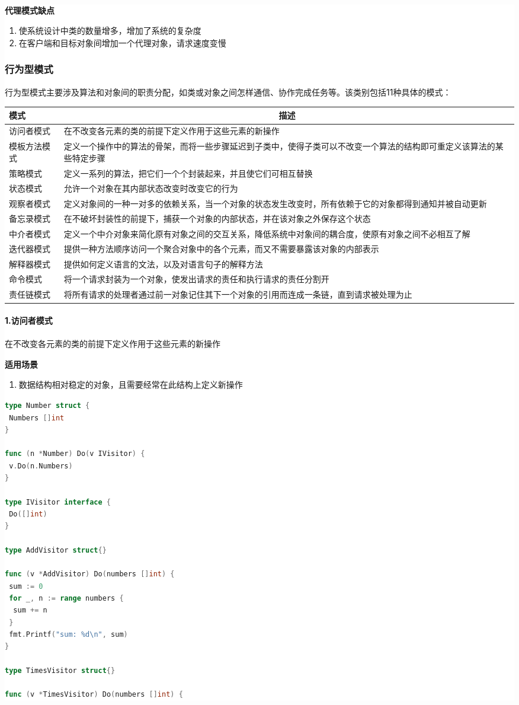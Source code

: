 **代理模式缺点**

1. 使系统设计中类的数量增多，增加了系统的复杂度
2. 在客户端和目标对象间增加一个代理对象，请求速度变慢





### **行为型模式**

行为型模式主要涉及算法和对象间的职责分配，如类或对象之间怎样通信、协作完成任务等。该类别包括11种具体的模式：

| 模式         | 描述                                                         |
| :----------- | ------------------------------------------------------------ |
| 访问者模式   | 在不改变各元素的类的前提下定义作用于这些元素的新操作         |
| 模板方法模式 | 定义一个操作中的算法的骨架，而将一些步骤延迟到子类中，使得子类可以不改变一个算法的结构即可重定义该算法的某些特定步骤 |
| 策略模式     | 定义一系列的算法，把它们一个个封装起来，并且使它们可相互替换 |
| 状态模式     | 允许一个对象在其内部状态改变时改变它的行为                   |
| 观察者模式   | 定义对象间的一种一对多的依赖关系，当一个对象的状态发生改变时，所有依赖于它的对象都得到通知并被自动更新 |
| 备忘录模式   | 在不破坏封装性的前提下，捕获一个对象的内部状态，并在该对象之外保存这个状态 |
| 中介者模式   | 定义一个中介对象来简化原有对象之间的交互关系，降低系统中对象间的耦合度，使原有对象之间不必相互了解 |
| 迭代器模式   | 提供一种方法顺序访问一个聚合对象中的各个元素，而又不需要暴露该对象的内部表示 |
| 解释器模式   | 提供如何定义语言的文法，以及对语言句子的解释方法             |
| 命令模式     | 将一个请求封装为一个对象，使发出请求的责任和执行请求的责任分割开 |
| 责任链模式   | 将所有请求的处理者通过前一对象记住其下一个对象的引用而连成一条链，直到请求被处理为止 |

#### 1.**访问者模式**

在不改变各元素的类的前提下定义作用于这些元素的新操作

**适用场景**

1. 数据结构相对稳定的对象，且需要经常在此结构上定义新操作

```go
type Number struct {
 Numbers []int
}

func (n *Number) Do(v IVisitor) {
 v.Do(n.Numbers)
}

type IVisitor interface {
 Do([]int)
}

type AddVisitor struct{}

func (v *AddVisitor) Do(numbers []int) {
 sum := 0
 for _, n := range numbers {
  sum += n
 }
 fmt.Printf("sum: %d\n", sum)
}

type TimesVisitor struct{}

func (v *TimesVisitor) Do(numbers []int) {
```